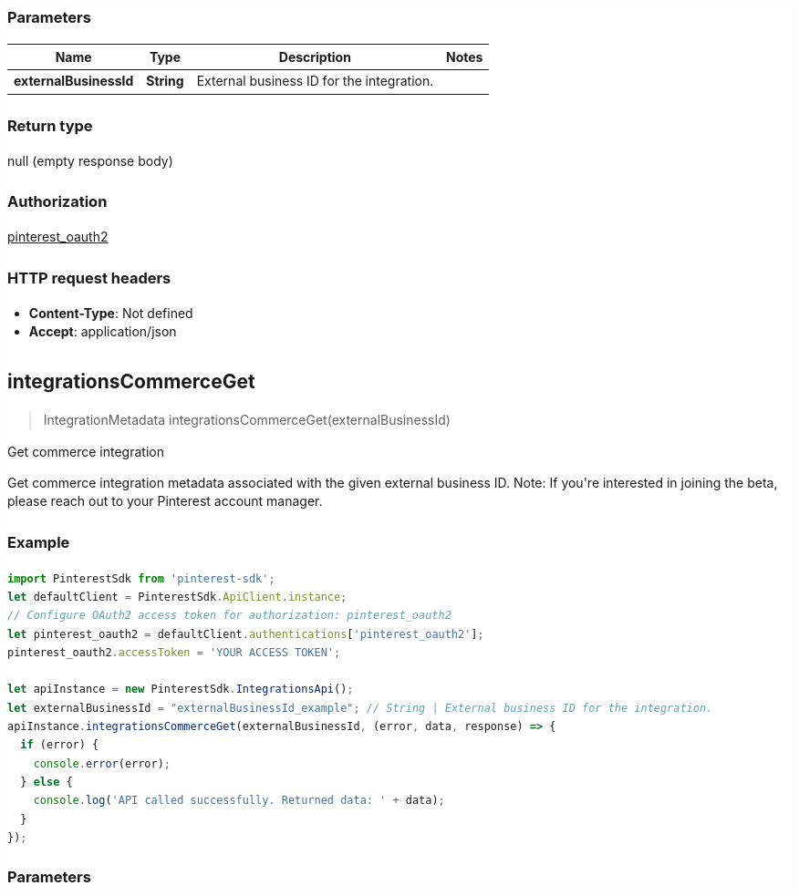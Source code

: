 ### Parameters


Name | Type | Description  | Notes
------------- | ------------- | ------------- | -------------
 **externalBusinessId** | **String**| External business ID for the integration. | 

### Return type

null (empty response body)

### Authorization

[pinterest_oauth2](../README.md#pinterest_oauth2)

### HTTP request headers

- **Content-Type**: Not defined
- **Accept**: application/json


## integrationsCommerceGet

> IntegrationMetadata integrationsCommerceGet(externalBusinessId)

Get commerce integration

Get commerce integration metadata associated with the given external business ID. Note: If you&#39;re interested in joining the beta, please reach out to your Pinterest account manager.

### Example

```javascript
import PinterestSdk from 'pinterest-sdk';
let defaultClient = PinterestSdk.ApiClient.instance;
// Configure OAuth2 access token for authorization: pinterest_oauth2
let pinterest_oauth2 = defaultClient.authentications['pinterest_oauth2'];
pinterest_oauth2.accessToken = 'YOUR ACCESS TOKEN';

let apiInstance = new PinterestSdk.IntegrationsApi();
let externalBusinessId = "externalBusinessId_example"; // String | External business ID for the integration.
apiInstance.integrationsCommerceGet(externalBusinessId, (error, data, response) => {
  if (error) {
    console.error(error);
  } else {
    console.log('API called successfully. Returned data: ' + data);
  }
});
```

### Parameters

